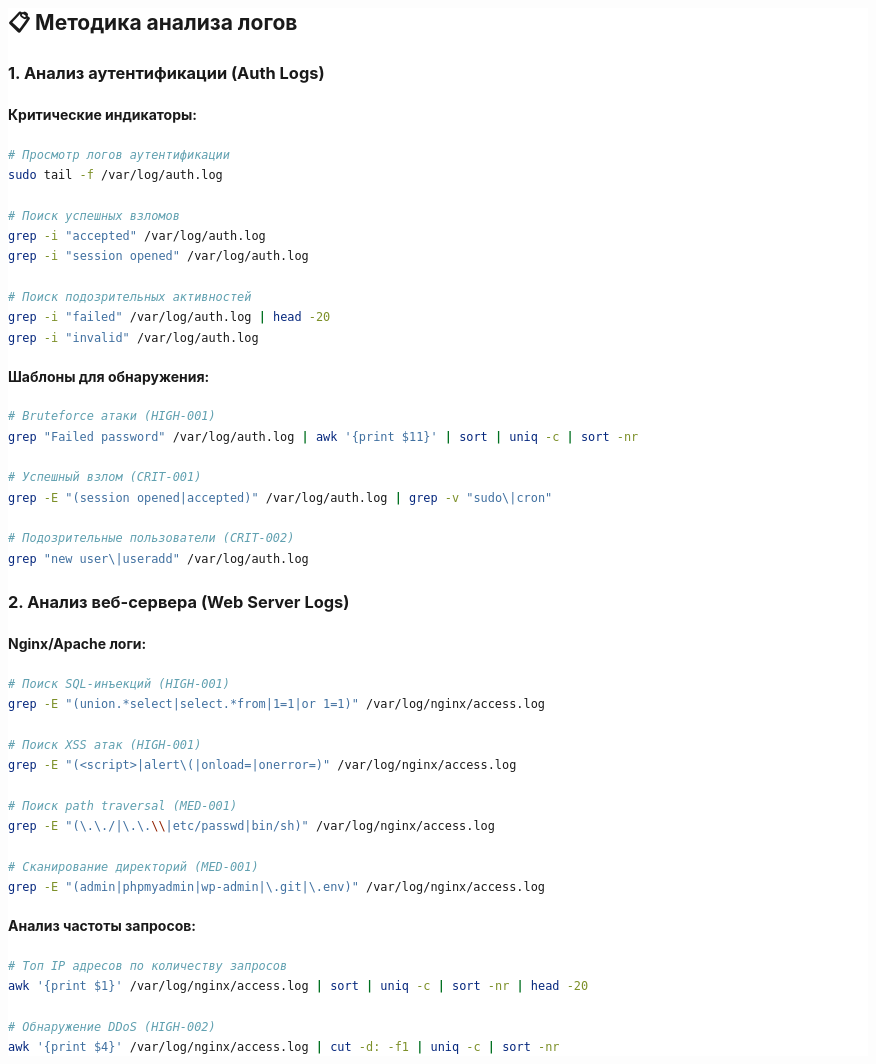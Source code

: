 
## 📋 Методика анализа логов

### **1. Анализ аутентификации (Auth Logs)**

#### **Критические индикаторы:**
```bash
# Просмотр логов аутентификации
sudo tail -f /var/log/auth.log

# Поиск успешных взломов
grep -i "accepted" /var/log/auth.log
grep -i "session opened" /var/log/auth.log

# Поиск подозрительных активностей
grep -i "failed" /var/log/auth.log | head -20
grep -i "invalid" /var/log/auth.log
```

#### **Шаблоны для обнаружения:**
```bash
# Bruteforce атаки (HIGH-001)
grep "Failed password" /var/log/auth.log | awk '{print $11}' | sort | uniq -c | sort -nr

# Успешный взлом (CRIT-001)
grep -E "(session opened|accepted)" /var/log/auth.log | grep -v "sudo\|cron"

# Подозрительные пользователи (CRIT-002)
grep "new user\|useradd" /var/log/auth.log
```

### **2. Анализ веб-сервера (Web Server Logs)**

#### **Nginx/Apache логи:**
```bash
# Поиск SQL-инъекций (HIGH-001)
grep -E "(union.*select|select.*from|1=1|or 1=1)" /var/log/nginx/access.log

# Поиск XSS атак (HIGH-001)
grep -E "(<script>|alert\(|onload=|onerror=)" /var/log/nginx/access.log

# Поиск path traversal (MED-001)
grep -E "(\.\./|\.\.\\|etc/passwd|bin/sh)" /var/log/nginx/access.log

# Сканирование директорий (MED-001)
grep -E "(admin|phpmyadmin|wp-admin|\.git|\.env)" /var/log/nginx/access.log
```

#### **Анализ частоты запросов:**
```bash
# Топ IP адресов по количеству запросов
awk '{print $1}' /var/log/nginx/access.log | sort | uniq -c | sort -nr | head -20

# Обнаружение DDoS (HIGH-002)
awk '{print $4}' /var/log/nginx/access.log | cut -d: -f1 | uniq -c | sort -nr
```
